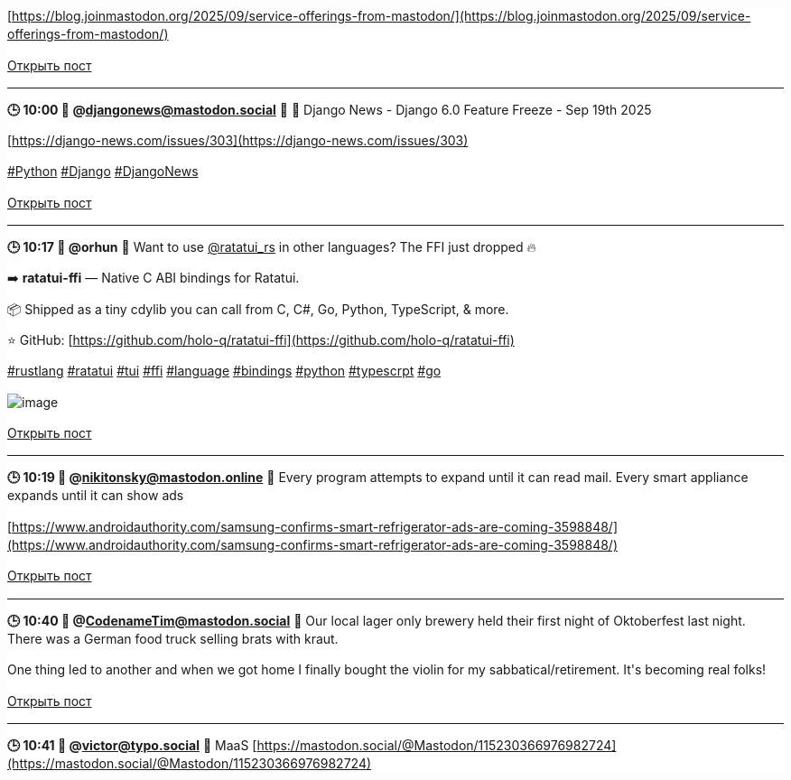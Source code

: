 [https://blog.joinmastodon.org/2025/09/service-offerings-from-mastodon/](https://blog.joinmastodon.org/2025/09/service-offerings-from-mastodon/)

[Открыть пост](https://mastodon.social/@Mastodon/115230366976982724)

----
**🕒 10:00 👤 @djangonews@mastodon.social**
💬 📰 Django News - Django 6.0 Feature Freeze - Sep 19th 2025 

[https://django-news.com/issues/303](https://django-news.com/issues/303)

[#Python](https://mastodon.social/tags/Python) [#Django](https://mastodon.social/tags/Django) [#DjangoNews](https://mastodon.social/tags/DjangoNews)

[Открыть пост](https://mastodon.social/@djangonews/115230379085898170)

----
**🕒 10:17 👤 @orhun**
💬 Want to use [@ratatui_rs](https://fosstodon.org/@ratatui_rs) in other languages?
The FFI just dropped 🔥

➡️ **ratatui-ffi** — Native C ABI bindings for Ratatui.

📦 Shipped as a tiny cdylib you can call from C, C#, Go, Python, TypeScript, & more.

⭐ GitHub: [https://github.com/holo-q/ratatui-ffi](https://github.com/holo-q/ratatui-ffi)

[#rustlang](https://fosstodon.org/tags/rustlang) [#ratatui](https://fosstodon.org/tags/ratatui) [#tui](https://fosstodon.org/tags/tui) [#ffi](https://fosstodon.org/tags/ffi) [#language](https://fosstodon.org/tags/language) [#bindings](https://fosstodon.org/tags/bindings) [#python](https://fosstodon.org/tags/python) [#typescrpt](https://fosstodon.org/tags/typescrpt) [#go](https://fosstodon.org/tags/go)

![image](https://cdn.fosstodon.org/media_attachments/files/115/230/443/248/797/186/original/313debeeb130add9.png)

[Открыть пост](https://fosstodon.org/@orhun/115230443440553346)

----
**🕒 10:19 👤 @nikitonsky@mastodon.online**
💬 Every program attempts to expand until it can read mail. Every smart appliance expands until it can show ads

[https://www.androidauthority.com/samsung-confirms-smart-refrigerator-ads-are-coming-3598848/](https://www.androidauthority.com/samsung-confirms-smart-refrigerator-ads-are-coming-3598848/)

[Открыть пост](https://mastodon.online/@nikitonsky/115230450874176766)

----
**🕒 10:40 👤 @CodenameTim@mastodon.social**
💬 Our local lager only brewery held their first night of Oktoberfest last night. There was a German food truck selling brats with kraut.

One thing led to another and when we got home I finally bought the violin for my sabbatical/retirement. It's becoming real folks!

[Открыть пост](https://mastodon.social/@CodenameTim/115230536262254513)

----
**🕒 10:41 👤 @victor@typo.social**
💬 MaaS
[https://mastodon.social/@Mastodon/115230366976982724](https://mastodon.social/@Mastodon/115230366976982724)
